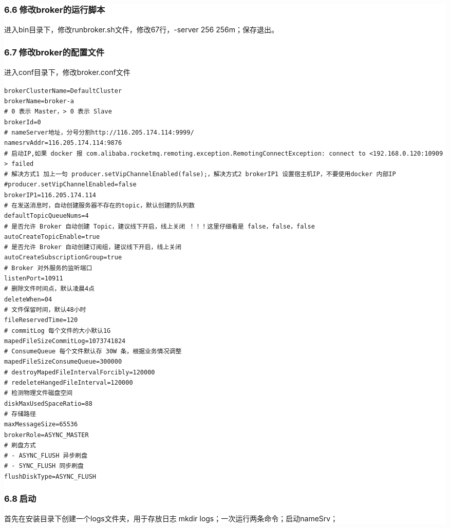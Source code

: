 ### 6.6 修改broker的运行脚本

进入bin目录下，修改runbroker.sh文件，修改67行，-server 256 256m；保存退出。

### 6.7 修改broker的配置文件

进入conf目录下，修改broker.conf文件
```shell
brokerClusterName=DefaultCluster
brokerName=broker-a
# 0 表示 Master，> 0 表示 Slave
brokerId=0
# nameServer地址，分号分割http://116.205.174.114:9999/
namesrvAddr=116.205.174.114:9876
# 启动IP,如果 docker 报 com.alibaba.rocketmq.remoting.exception.RemotingConnectException: connect to <192.168.0.120:10909> failed
# 解决方式1 加上一句 producer.setVipChannelEnabled(false);，解决方式2 brokerIP1 设置宿主机IP，不要使用docker 内部IP
#producer.setVipChannelEnabled=false
brokerIP1=116.205.174.114
# 在发送消息时，自动创建服务器不存在的topic，默认创建的队列数
defaultTopicQueueNums=4
# 是否允许 Broker 自动创建 Topic，建议线下开启，线上关闭 ！！！这里仔细看是 false，false，false
autoCreateTopicEnable=true
# 是否允许 Broker 自动创建订阅组，建议线下开启，线上关闭
autoCreateSubscriptionGroup=true
# Broker 对外服务的监听端口
listenPort=10911
# 删除文件时间点，默认凌晨4点
deleteWhen=04
# 文件保留时间，默认48小时
fileReservedTime=120
# commitLog 每个文件的大小默认1G
mapedFileSizeCommitLog=1073741824
# ConsumeQueue 每个文件默认存 30W 条，根据业务情况调整
mapedFileSizeConsumeQueue=300000
# destroyMapedFileIntervalForcibly=120000
# redeleteHangedFileInterval=120000
# 检测物理文件磁盘空间
diskMaxUsedSpaceRatio=88
# 存储路径
maxMessageSize=65536
brokerRole=ASYNC_MASTER
# 刷盘方式
# - ASYNC_FLUSH 异步刷盘
# - SYNC_FLUSH 同步刷盘
flushDiskType=ASYNC_FLUSH
```

### 6.8 启动

首先在安装目录下创建一个logs文件夹，用于存放日志 mkdir logs；一次运行两条命令；启动nameSrv；
